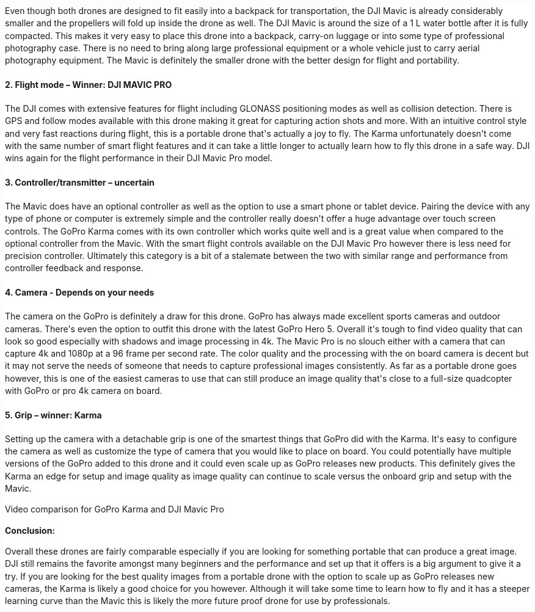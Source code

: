 Even though both drones are designed to fit easily into a backpack for transportation, the DJI Mavic is already considerably smaller and the propellers will fold up inside the drone as well. The DJI Mavic is around the size of a 1 L water bottle after it is fully compacted. This makes it very easy to place this drone into a backpack, carry-on luggage or into some type of professional photography case. There is no need to bring along large professional equipment or a whole vehicle just to carry aerial photography equipment. The Mavic is definitely the smaller drone with the better design for flight and portability.

#### 2\.  Flight mode – Winner: DJI MAVIC PRO

The DJI comes with extensive features for flight including GLONASS positioning modes as well as collision detection. There is GPS and follow modes available with this drone making it great for capturing action shots and more. With an intuitive control style and very fast reactions during flight, this is a portable drone that's actually a joy to fly. The Karma unfortunately doesn't come with the same number of smart flight features and it can take a little longer to actually learn how to fly this drone in a safe way. DJI wins again for the flight performance in their DJI Mavic Pro model.

#### 3\. Controller/transmitter – uncertain

The Mavic does have an optional controller as well as the option to use a smart phone or tablet device. Pairing the device with any type of phone or computer is extremely simple and the controller really doesn't offer a huge advantage over touch screen controls. The GoPro Karma comes with its own controller which works quite well and is a great value when compared to the optional controller from the Mavic. With the smart flight controls available on the DJI Mavic Pro however there is less need for precision controller. Ultimately this category is a bit of a stalemate between the two with similar range and performance from controller feedback and response.

#### 4\.  Camera - Depends on your needs

The camera on the GoPro is definitely a draw for this drone. GoPro has always made excellent sports cameras and outdoor cameras. There's even the option to outfit this drone with the latest GoPro Hero 5\. Overall it's tough to find video quality that can look so good especially with shadows and image processing in 4k. The Mavic Pro is no slouch either with a camera that can capture 4k and 1080p at a 96 frame per second rate. The color quality and the processing with the on board camera is decent but it may not serve the needs of someone that needs to capture professional images consistently. As far as a portable drone goes however, this is one of the easiest cameras to use that can still produce an image quality that's close to a full-size quadcopter with GoPro or pro 4k camera on board.

#### 5\.  Grip – winner: Karma

Setting up the camera with a detachable grip is one of the smartest things that GoPro did with the Karma. It's easy to configure the camera as well as customize the type of camera that you would like to place on board. You could potentially have multiple versions of the GoPro added to this drone and it could even scale up as GoPro releases new products. This definitely gives the Karma an edge for setup and image quality as image quality can continue to scale versus the onboard grip and setup with the Mavic.

Video comparison for GoPro Karma and DJI Mavic Pro

**Conclusion:**

Overall these drones are fairly comparable especially if you are looking for something portable that can produce a great image. DJI still remains the favorite amongst many beginners and the performance and set up that it offers is a big argument to give it a try. If you are looking for the best quality images from a portable drone with the option to scale up as GoPro releases new cameras, the Karma is likely a good choice for you however. Although it will take some time to learn how to fly and it has a steeper learning curve than the Mavic this is likely the more future proof drone for use by professionals.
